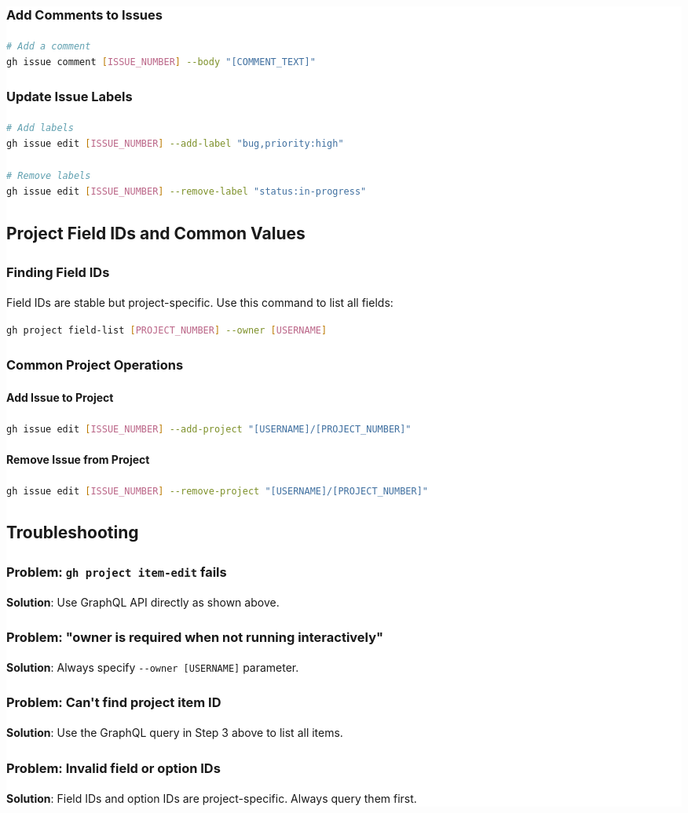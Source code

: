 ### Add Comments to Issues
```bash
# Add a comment
gh issue comment [ISSUE_NUMBER] --body "[COMMENT_TEXT]"
```

### Update Issue Labels
```bash
# Add labels
gh issue edit [ISSUE_NUMBER] --add-label "bug,priority:high"

# Remove labels  
gh issue edit [ISSUE_NUMBER] --remove-label "status:in-progress"
```

## Project Field IDs and Common Values

### Finding Field IDs
Field IDs are stable but project-specific. Use this command to list all fields:

```bash
gh project field-list [PROJECT_NUMBER] --owner [USERNAME]
```

### Common Project Operations

#### Add Issue to Project
```bash
gh issue edit [ISSUE_NUMBER] --add-project "[USERNAME]/[PROJECT_NUMBER]"
```

#### Remove Issue from Project  
```bash
gh issue edit [ISSUE_NUMBER] --remove-project "[USERNAME]/[PROJECT_NUMBER]"
```

## Troubleshooting

### Problem: `gh project item-edit` fails
**Solution**: Use GraphQL API directly as shown above.

### Problem: "owner is required when not running interactively"
**Solution**: Always specify `--owner [USERNAME]` parameter.

### Problem: Can't find project item ID
**Solution**: Use the GraphQL query in Step 3 above to list all items.

### Problem: Invalid field or option IDs
**Solution**: Field IDs and option IDs are project-specific. Always query them first.
